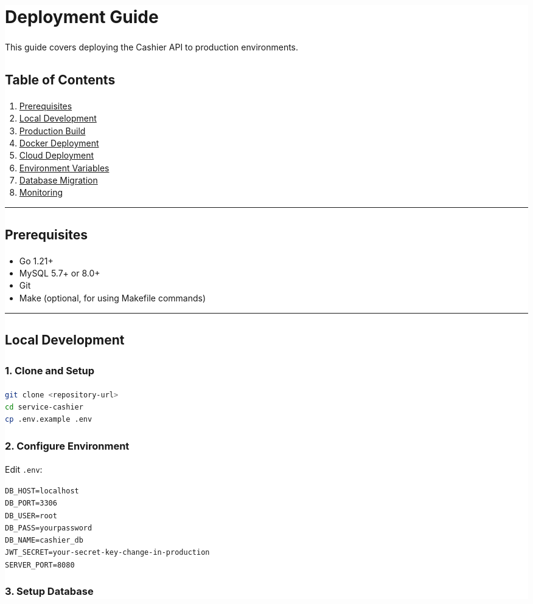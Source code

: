 # Deployment Guide

This guide covers deploying the Cashier API to production environments.

## Table of Contents

1. [Prerequisites](#prerequisites)
2. [Local Development](#local-development)
3. [Production Build](#production-build)
4. [Docker Deployment](#docker-deployment)
5. [Cloud Deployment](#cloud-deployment)
6. [Environment Variables](#environment-variables)
7. [Database Migration](#database-migration)
8. [Monitoring](#monitoring)

---

## Prerequisites

- Go 1.21+
- MySQL 5.7+ or 8.0+
- Git
- Make (optional, for using Makefile commands)

---

## Local Development

### 1. Clone and Setup

```bash
git clone <repository-url>
cd service-cashier
cp .env.example .env
```

### 2. Configure Environment

Edit `.env`:
```env
DB_HOST=localhost
DB_PORT=3306
DB_USER=root
DB_PASS=yourpassword
DB_NAME=cashier_db
JWT_SECRET=your-secret-key-change-in-production
SERVER_PORT=8080
```

### 3. Setup Database
